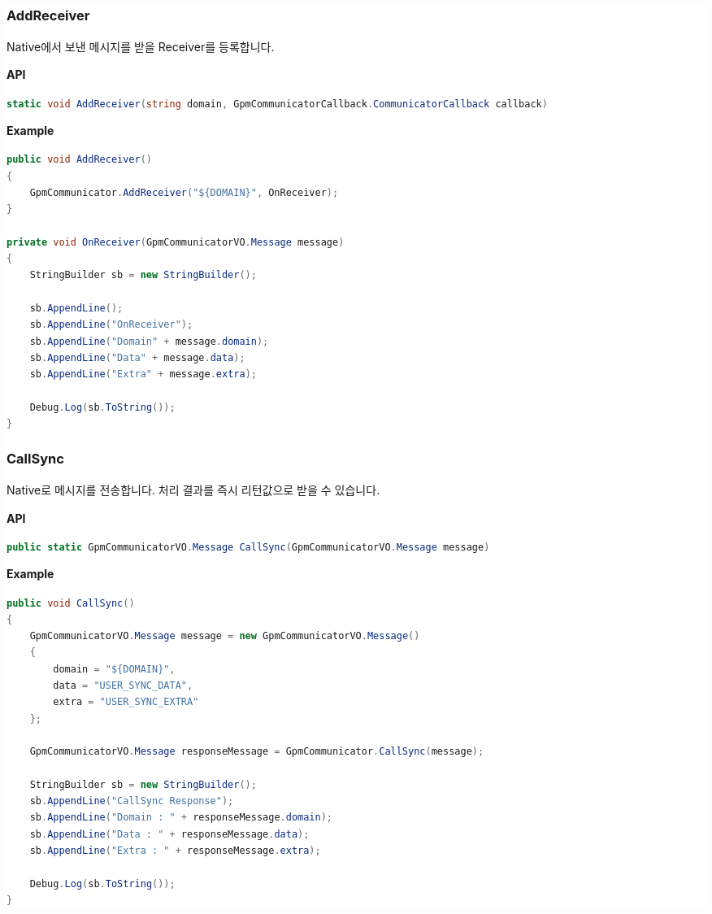 ### AddReceiver

Native에서 보낸 메시지를 받을 Receiver를 등록합니다.

**API**
```cs
static void AddReceiver(string domain, GpmCommunicatorCallback.CommunicatorCallback callback)
```

**Example**
```cs
public void AddReceiver()
{
    GpmCommunicator.AddReceiver("${DOMAIN}", OnReceiver); 
}

private void OnReceiver(GpmCommunicatorVO.Message message)
{
    StringBuilder sb = new StringBuilder();

    sb.AppendLine();
    sb.AppendLine("OnReceiver");
    sb.AppendLine("Domain" + message.domain);
    sb.AppendLine("Data" + message.data);
    sb.AppendLine("Extra" + message.extra);

    Debug.Log(sb.ToString());
}
```

### CallSync

Native로 메시지를 전송합니다.
처리 결과를 즉시 리턴값으로 받을 수 있습니다.

**API**
```cs
public static GpmCommunicatorVO.Message CallSync(GpmCommunicatorVO.Message message)
```

**Example**
```cs
public void CallSync()
{
    GpmCommunicatorVO.Message message = new GpmCommunicatorVO.Message()
    {
        domain = "${DOMAIN}",
        data = "USER_SYNC_DATA",
        extra = "USER_SYNC_EXTRA"
    };

    GpmCommunicatorVO.Message responseMessage = GpmCommunicator.CallSync(message);

    StringBuilder sb = new StringBuilder();
    sb.AppendLine("CallSync Response");
    sb.AppendLine("Domain : " + responseMessage.domain);
    sb.AppendLine("Data : " + responseMessage.data);
    sb.AppendLine("Extra : " + responseMessage.extra);

    Debug.Log(sb.ToString());
}

```
